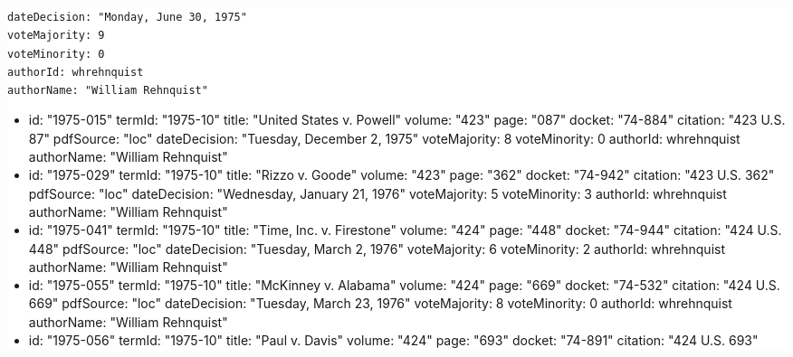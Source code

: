     dateDecision: "Monday, June 30, 1975"
    voteMajority: 9
    voteMinority: 0
    authorId: whrehnquist
    authorName: "William Rehnquist"
  - id: "1975-015"
    termId: "1975-10"
    title: "United States v. Powell"
    volume: "423"
    page: "087"
    docket: "74-884"
    citation: "423 U.S. 87"
    pdfSource: "loc"
    dateDecision: "Tuesday, December 2, 1975"
    voteMajority: 8
    voteMinority: 0
    authorId: whrehnquist
    authorName: "William Rehnquist"
  - id: "1975-029"
    termId: "1975-10"
    title: "Rizzo v. Goode"
    volume: "423"
    page: "362"
    docket: "74-942"
    citation: "423 U.S. 362"
    pdfSource: "loc"
    dateDecision: "Wednesday, January 21, 1976"
    voteMajority: 5
    voteMinority: 3
    authorId: whrehnquist
    authorName: "William Rehnquist"
  - id: "1975-041"
    termId: "1975-10"
    title: "Time, Inc. v. Firestone"
    volume: "424"
    page: "448"
    docket: "74-944"
    citation: "424 U.S. 448"
    pdfSource: "loc"
    dateDecision: "Tuesday, March 2, 1976"
    voteMajority: 6
    voteMinority: 2
    authorId: whrehnquist
    authorName: "William Rehnquist"
  - id: "1975-055"
    termId: "1975-10"
    title: "McKinney v. Alabama"
    volume: "424"
    page: "669"
    docket: "74-532"
    citation: "424 U.S. 669"
    pdfSource: "loc"
    dateDecision: "Tuesday, March 23, 1976"
    voteMajority: 8
    voteMinority: 0
    authorId: whrehnquist
    authorName: "William Rehnquist"
  - id: "1975-056"
    termId: "1975-10"
    title: "Paul v. Davis"
    volume: "424"
    page: "693"
    docket: "74-891"
    citation: "424 U.S. 693"